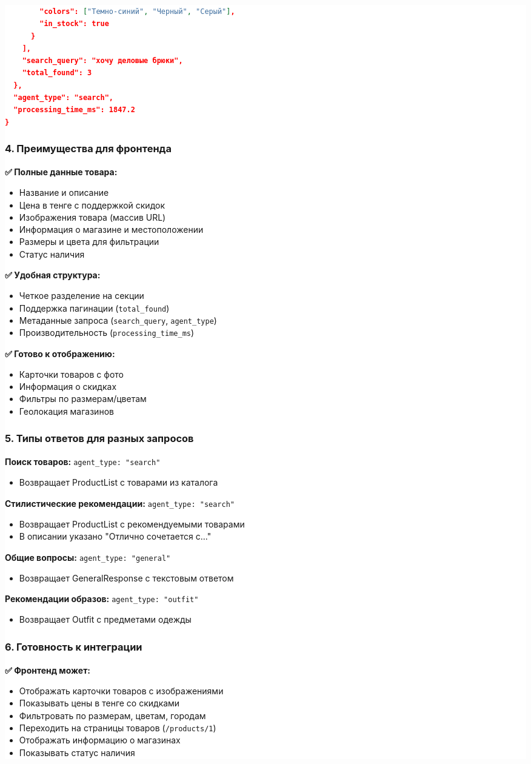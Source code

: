 ```json
        "colors": ["Темно-синий", "Черный", "Серый"],
        "in_stock": true
      }
    ],
    "search_query": "хочу деловые брюки",
    "total_found": 3
  },
  "agent_type": "search",
  "processing_time_ms": 1847.2
}
```

### 4. **Преимущества для фронтенда**

**✅ Полные данные товара:**
- Название и описание
- Цена в тенге с поддержкой скидок
- Изображения товара (массив URL)
- Информация о магазине и местоположении
- Размеры и цвета для фильтрации
- Статус наличия

**✅ Удобная структура:**
- Четкое разделение на секции
- Поддержка пагинации (`total_found`)
- Метаданные запроса (`search_query`, `agent_type`)
- Производительность (`processing_time_ms`)

**✅ Готово к отображению:**
- Карточки товаров с фото
- Информация о скидках
- Фильтры по размерам/цветам
- Геолокация магазинов

### 5. **Типы ответов для разных запросов**

**Поиск товаров:** `agent_type: "search"`
- Возвращает ProductList с товарами из каталога

**Стилистические рекомендации:** `agent_type: "search"`  
- Возвращает ProductList с рекомендуемыми товарами
- В описании указано "Отлично сочетается с..."

**Общие вопросы:** `agent_type: "general"`
- Возвращает GeneralResponse с текстовым ответом

**Рекомендации образов:** `agent_type: "outfit"`
- Возвращает Outfit с предметами одежды

### 6. **Готовность к интеграции**

**✅ Фронтенд может:**
- Отображать карточки товаров с изображениями
- Показывать цены в тенге со скидками
- Фильтровать по размерам, цветам, городам
- Переходить на страницы товаров (`/products/1`)
- Отображать информацию о магазинах
- Показывать статус наличия
